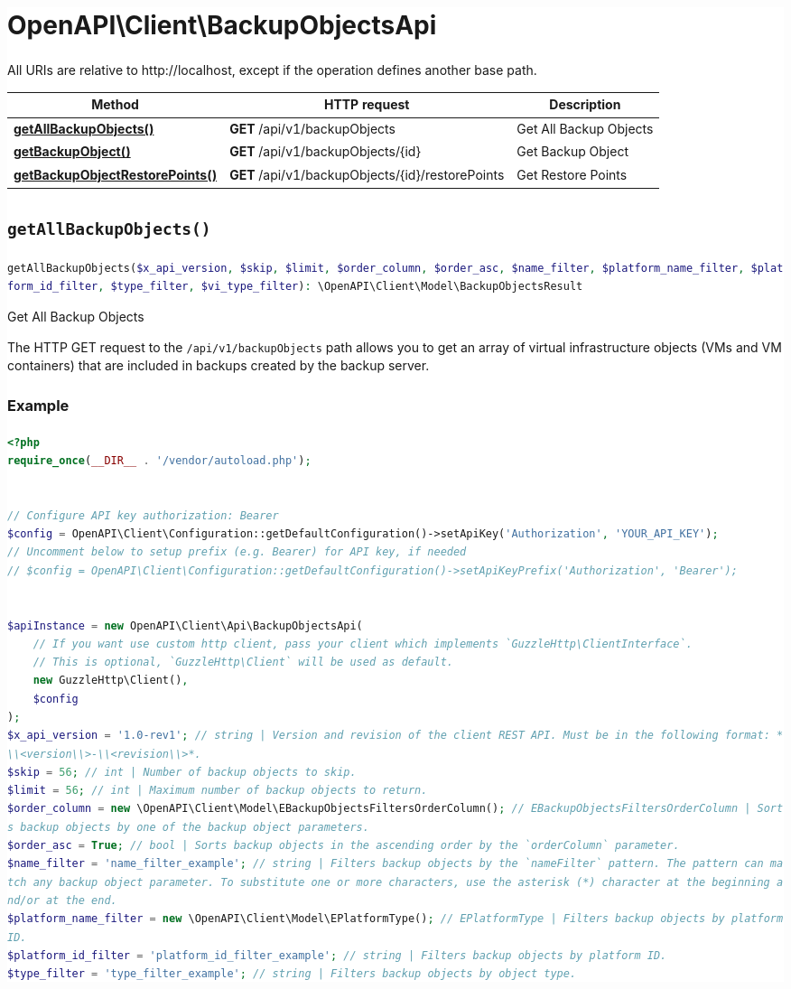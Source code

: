 # OpenAPI\Client\BackupObjectsApi

All URIs are relative to http://localhost, except if the operation defines another base path.

| Method | HTTP request | Description |
| ------------- | ------------- | ------------- |
| [**getAllBackupObjects()**](BackupObjectsApi.md#getAllBackupObjects) | **GET** /api/v1/backupObjects | Get All Backup Objects |
| [**getBackupObject()**](BackupObjectsApi.md#getBackupObject) | **GET** /api/v1/backupObjects/{id} | Get Backup Object |
| [**getBackupObjectRestorePoints()**](BackupObjectsApi.md#getBackupObjectRestorePoints) | **GET** /api/v1/backupObjects/{id}/restorePoints | Get Restore Points |


## `getAllBackupObjects()`

```php
getAllBackupObjects($x_api_version, $skip, $limit, $order_column, $order_asc, $name_filter, $platform_name_filter, $platform_id_filter, $type_filter, $vi_type_filter): \OpenAPI\Client\Model\BackupObjectsResult
```

Get All Backup Objects

The HTTP GET request to the `/api/v1/backupObjects` path allows you to get an array of virtual infrastructure objects (VMs and VM containers) that are inсluded in backups created by the backup server.

### Example

```php
<?php
require_once(__DIR__ . '/vendor/autoload.php');


// Configure API key authorization: Bearer
$config = OpenAPI\Client\Configuration::getDefaultConfiguration()->setApiKey('Authorization', 'YOUR_API_KEY');
// Uncomment below to setup prefix (e.g. Bearer) for API key, if needed
// $config = OpenAPI\Client\Configuration::getDefaultConfiguration()->setApiKeyPrefix('Authorization', 'Bearer');


$apiInstance = new OpenAPI\Client\Api\BackupObjectsApi(
    // If you want use custom http client, pass your client which implements `GuzzleHttp\ClientInterface`.
    // This is optional, `GuzzleHttp\Client` will be used as default.
    new GuzzleHttp\Client(),
    $config
);
$x_api_version = '1.0-rev1'; // string | Version and revision of the client REST API. Must be in the following format: *\\<version\\>-\\<revision\\>*.
$skip = 56; // int | Number of backup objects to skip.
$limit = 56; // int | Maximum number of backup objects to return.
$order_column = new \OpenAPI\Client\Model\EBackupObjectsFiltersOrderColumn(); // EBackupObjectsFiltersOrderColumn | Sorts backup objects by one of the backup object parameters.
$order_asc = True; // bool | Sorts backup objects in the ascending order by the `orderColumn` parameter.
$name_filter = 'name_filter_example'; // string | Filters backup objects by the `nameFilter` pattern. The pattern can match any backup object parameter. To substitute one or more characters, use the asterisk (*) character at the beginning and/or at the end.
$platform_name_filter = new \OpenAPI\Client\Model\EPlatformType(); // EPlatformType | Filters backup objects by platform ID.
$platform_id_filter = 'platform_id_filter_example'; // string | Filters backup objects by platform ID.
$type_filter = 'type_filter_example'; // string | Filters backup objects by object type.
```